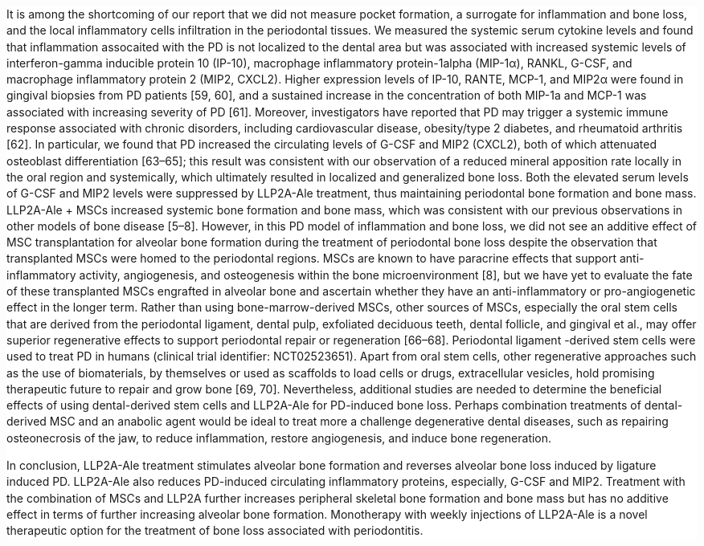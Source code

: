 It is among the shortcoming of our report that we did not measure pocket formation, a surrogate for inflammation and bone loss, and the local inflammatory cells infiltration in the periodontal tissues. We measured the systemic serum cytokine levels and found that inflammation assocaited with the PD is not localized to the dental area but was associated with increased systemic levels of interferon-gamma inducible protein 10 (IP-10), macrophage inflammatory protein-1alpha (MIP-1α), RANKL, G-CSF, and macrophage inflammatory protein 2 (MIP2, CXCL2). Higher expression levels of IP-10, RANTE, MCP-1, and MIP2α were found in gingival biopsies from PD patients [59, 60], and a sustained increase in the concentration of both MIP-1a and MCP-1 was associated with increasing severity of PD [61]. Moreover, investigators have reported that PD may trigger a systemic immune response associated with chronic disorders, including cardiovascular disease, obesity/type 2 diabetes, and rheumatoid arthritis [62]. In particular, we found that PD increased the circulating levels of G-CSF and MIP2 (CXCL2), both of which attenuated osteoblast differentiation [63–65]; this result was consistent with our observation of a reduced mineral apposition rate locally in the oral region and systemically, which ultimately resulted in localized and generalized bone loss. Both the elevated serum levels of G-CSF and MIP2 levels were suppressed by LLP2A-Ale treatment, thus maintaining periodontal bone formation and bone mass. LLP2A-Ale + MSCs increased systemic bone formation and bone mass, which was consistent with our previous observations in other models of bone disease [5–8]. However, in this PD model of inflammation and bone loss, we did not see an additive effect of MSC transplantation for alveolar bone formation during the treatment of periodontal bone loss despite the observation that transplanted MSCs were homed to the periodontal regions. MSCs are known to have paracrine effects that support anti-inflammatory activity, angiogenesis, and osteogenesis within the bone microenvironment [8], but we have yet to evaluate the fate of these transplanted MSCs engrafted in alveolar bone and ascertain whether they have an anti-inflammatory or pro-angiogenetic effect in the longer term. Rather than using bone-marrow-derived MSCs, other sources of MSCs, especially the oral stem cells that are derived from the periodontal ligament, dental pulp, exfoliated deciduous teeth, dental follicle, and gingival et al., may offer superior regenerative effects to support periodontal repair or regeneration [66–68]. Periodontal ligament -derived stem cells were used to treat PD in humans (clinical trial identifier: NCT02523651). Apart from oral stem cells, other regenerative approaches such as the use of biomaterials, by themselves or used as scaffolds to load cells or drugs, extracellular vesicles, hold promising therapeutic future to repair and grow bone [69, 70]. Nevertheless, additional studies are needed to determine the beneficial effects of using dental-derived stem cells and LLP2A-Ale for PD-induced bone loss. Perhaps combination treatments of dental-derived MSC and an anabolic agent would be ideal to treat more a challenge degenerative dental diseases, such as repairing osteonecrosis of the jaw, to reduce inflammation, restore angiogenesis, and induce bone regeneration.

In conclusion, LLP2A-Ale treatment stimulates alveolar bone formation and reverses alveolar bone loss induced by ligature induced PD. LLP2A-Ale also reduces PD-induced circulating inflammatory proteins, especially, G-CSF and MIP2. Treatment with the combination of MSCs and LLP2A further increases peripheral skeletal bone formation and bone mass but has no additive effect in terms of further increasing alveolar bone formation. Monotherapy with weekly injections of LLP2A-Ale is a novel therapeutic option for the treatment of bone loss associated with periodontitis.

